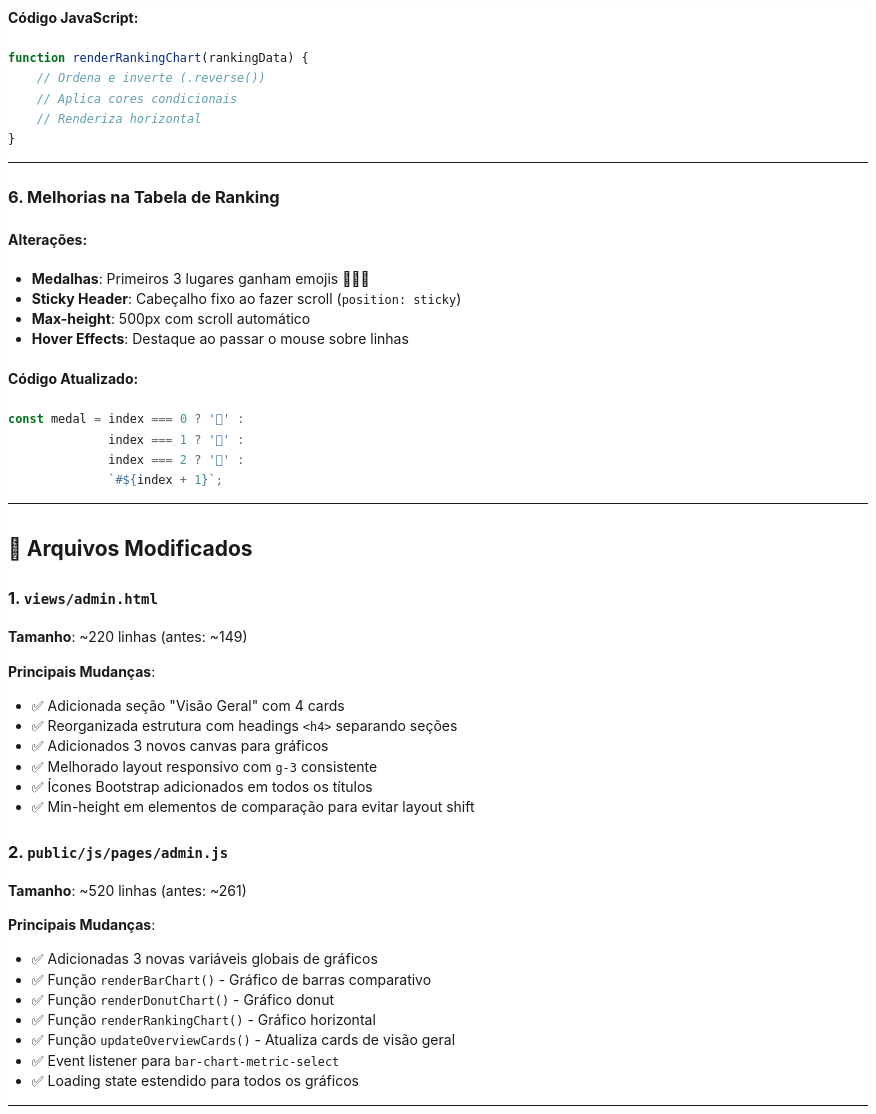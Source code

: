 #### Código JavaScript:
```javascript
function renderRankingChart(rankingData) {
    // Ordena e inverte (.reverse())
    // Aplica cores condicionais
    // Renderiza horizontal
}
```

---

### 6. **Melhorias na Tabela de Ranking**

#### Alterações:
- **Medalhas**: Primeiros 3 lugares ganham emojis 🥇🥈🥉
- **Sticky Header**: Cabeçalho fixo ao fazer scroll (`position: sticky`)
- **Max-height**: 500px com scroll automático
- **Hover Effects**: Destaque ao passar o mouse sobre linhas

#### Código Atualizado:
```javascript
const medal = index === 0 ? '🥇' : 
              index === 1 ? '🥈' : 
              index === 2 ? '🥉' : 
              `#${index + 1}`;
```

---

## 📁 Arquivos Modificados

### 1. `views/admin.html`
**Tamanho**: ~220 linhas (antes: ~149)

**Principais Mudanças**:
- ✅ Adicionada seção "Visão Geral" com 4 cards
- ✅ Reorganizada estrutura com headings `<h4>` separando seções
- ✅ Adicionados 3 novos canvas para gráficos
- ✅ Melhorado layout responsivo com `g-3` consistente
- ✅ Ícones Bootstrap adicionados em todos os títulos
- ✅ Min-height em elementos de comparação para evitar layout shift

### 2. `public/js/pages/admin.js`
**Tamanho**: ~520 linhas (antes: ~261)

**Principais Mudanças**:
- ✅ Adicionadas 3 novas variáveis globais de gráficos
- ✅ Função `renderBarChart()` - Gráfico de barras comparativo
- ✅ Função `renderDonutChart()` - Gráfico donut
- ✅ Função `renderRankingChart()` - Gráfico horizontal
- ✅ Função `updateOverviewCards()` - Atualiza cards de visão geral
- ✅ Event listener para `bar-chart-metric-select`
- ✅ Loading state estendido para todos os gráficos

---